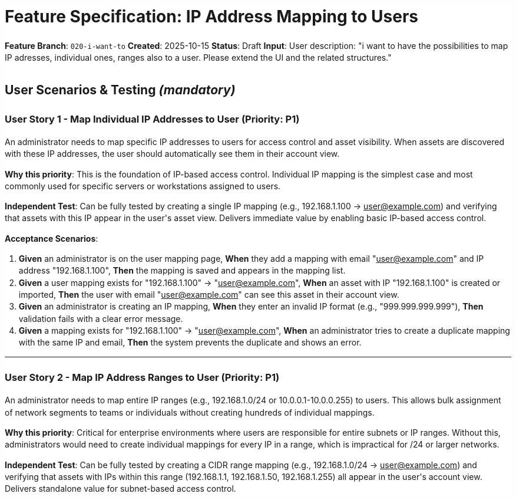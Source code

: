 # Feature Specification: IP Address Mapping to Users

**Feature Branch**: `020-i-want-to`
**Created**: 2025-10-15
**Status**: Draft
**Input**: User description: "i want to have the possibilities to map IP adresses, individual ones, ranges also to a user. Please extend the UI and the related structures."

## User Scenarios & Testing *(mandatory)*

### User Story 1 - Map Individual IP Addresses to User (Priority: P1)

An administrator needs to map specific IP addresses to users for access control and asset visibility. When assets are discovered with these IP addresses, the user should automatically see them in their account view.

**Why this priority**: This is the foundation of IP-based access control. Individual IP mapping is the simplest case and most commonly used for specific servers or workstations assigned to users.

**Independent Test**: Can be fully tested by creating a single IP mapping (e.g., 192.168.1.100 → user@example.com) and verifying that assets with this IP appear in the user's asset view. Delivers immediate value by enabling basic IP-based access control.

**Acceptance Scenarios**:

1. **Given** an administrator is on the user mapping page, **When** they add a mapping with email "user@example.com" and IP address "192.168.1.100", **Then** the mapping is saved and appears in the mapping list.
2. **Given** a user mapping exists for "192.168.1.100" → "user@example.com", **When** an asset with IP "192.168.1.100" is created or imported, **Then** the user with email "user@example.com" can see this asset in their account view.
3. **Given** an administrator is creating an IP mapping, **When** they enter an invalid IP format (e.g., "999.999.999.999"), **Then** validation fails with a clear error message.
4. **Given** a mapping exists for "192.168.1.100" → "user@example.com", **When** an administrator tries to create a duplicate mapping with the same IP and email, **Then** the system prevents the duplicate and shows an error.

---

### User Story 2 - Map IP Address Ranges to User (Priority: P1)

An administrator needs to map entire IP ranges (e.g., 192.168.1.0/24 or 10.0.0.1-10.0.0.255) to users. This allows bulk assignment of network segments to teams or individuals without creating hundreds of individual mappings.

**Why this priority**: Critical for enterprise environments where users are responsible for entire subnets or IP ranges. Without this, administrators would need to create individual mappings for every IP in a range, which is impractical for /24 or larger networks.

**Independent Test**: Can be fully tested by creating a CIDR range mapping (e.g., 192.168.1.0/24 → user@example.com) and verifying that assets with IPs within this range (192.168.1.1, 192.168.1.50, 192.168.1.255) all appear in the user's account view. Delivers standalone value for subnet-based access control.
